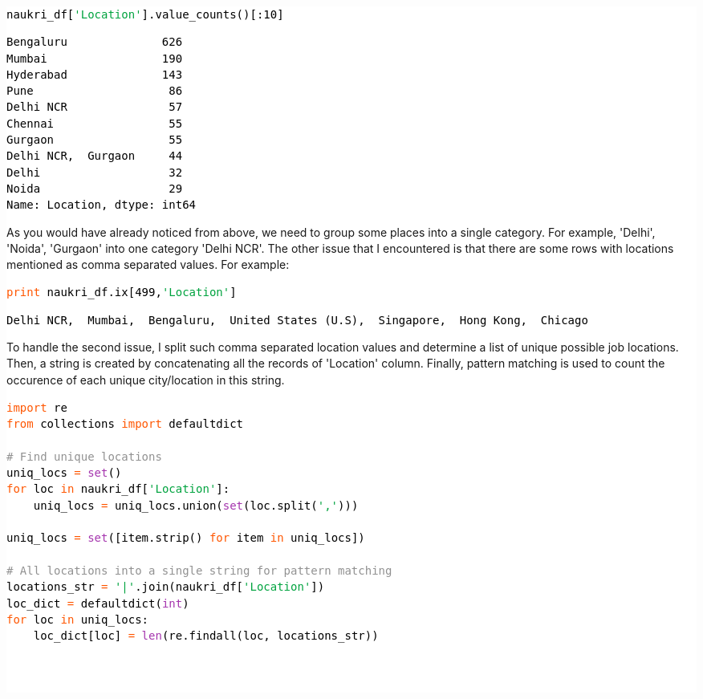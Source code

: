 <pre style="background:#fff;color:#000">naukri_df[<span style="color:#00a33f">'Location'</span>].value_counts()[:10]
</pre>

<pre style="background:#fff;color:#000">Bengaluru              626
Mumbai                 190
Hyderabad              143
Pune                    86
Delhi NCR               57
Chennai                 55
Gurgaon                 55
Delhi NCR,  Gurgaon     44
Delhi                   32
Noida                   29
Name: Location, dtype: int64
</pre>

As you would have already noticed from above, we need to group some places into a single category. For example, 'Delhi', 'Noida', 'Gurgaon' into one category 'Delhi NCR'. The other issue that I encountered is that there are some rows with locations mentioned as comma separated values. For example:

<pre style="background:#fff;color:#000"><span style="color:#ff5600">print</span> naukri_df.ix[499,<span style="color:#00a33f">'Location'</span>]
</pre>

<pre style="background:#fff;color:#000">Delhi NCR,  Mumbai,  Bengaluru,  United States (U.S),  Singapore,  Hong Kong,  Chicago
</pre>

To handle the second issue, I split such comma separated location values and determine a list of unique possible job locations. Then, a string is created by concatenating all the records of 'Location' column. Finally, pattern matching is used to count the occurence of each unique city/location in this string. 

<pre style="background:#fff;color:#000"><span style="color:#ff5600">import</span> re
<span style="color:#ff5600">from</span> collections <span style="color:#ff5600">import</span> defaultdict

<span style="color:#919191"># Find unique locations</span>
uniq_locs <span style="color:#ff5600">=</span> <span style="color:#a535ae">set</span>()
<span style="color:#ff5600">for</span> loc <span style="color:#ff5600">in</span> naukri_df[<span style="color:#00a33f">'Location'</span>]:
    uniq_locs <span style="color:#ff5600">=</span> uniq_locs.union(<span style="color:#a535ae">set</span>(loc.split(<span style="color:#00a33f">','</span>)))
    
uniq_locs <span style="color:#ff5600">=</span> <span style="color:#a535ae">set</span>([item.strip() <span style="color:#ff5600">for</span> item <span style="color:#ff5600">in</span> uniq_locs])

<span style="color:#919191"># All locations into a single string for pattern matching</span>
locations_str <span style="color:#ff5600">=</span> <span style="color:#00a33f">'|'</span>.join(naukri_df[<span style="color:#00a33f">'Location'</span>]) 
loc_dict <span style="color:#ff5600">=</span> defaultdict(<span style="color:#a535ae">int</span>)
<span style="color:#ff5600">for</span> loc <span style="color:#ff5600">in</span> uniq_locs:
    loc_dict[loc] <span style="color:#ff5600">=</span> <span style="color:#a535ae">len</span>(re.findall(loc, locations_str))

